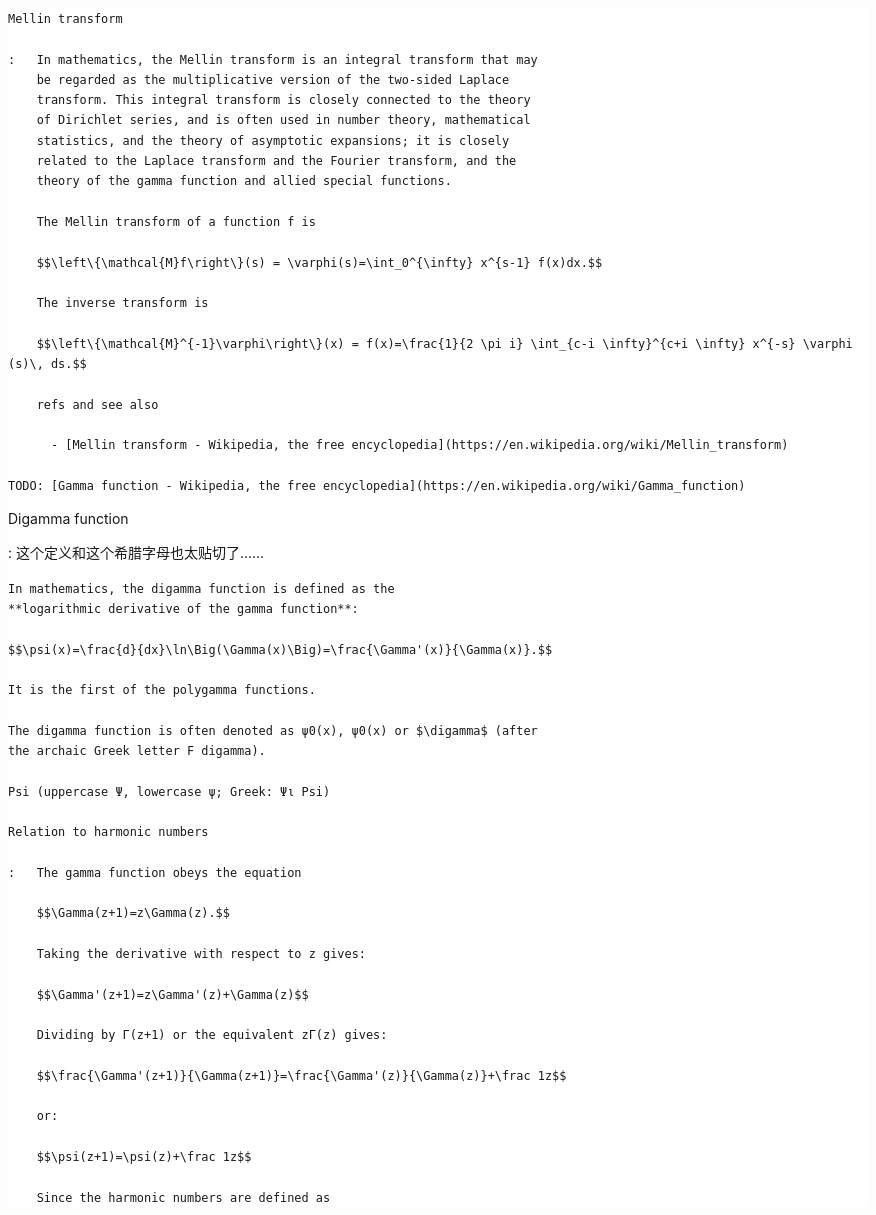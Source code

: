     Mellin transform

    :   In mathematics, the Mellin transform is an integral transform that may
        be regarded as the multiplicative version of the two-sided Laplace
        transform. This integral transform is closely connected to the theory
        of Dirichlet series, and is often used in number theory, mathematical
        statistics, and the theory of asymptotic expansions; it is closely
        related to the Laplace transform and the Fourier transform, and the
        theory of the gamma function and allied special functions.

        The Mellin transform of a function f is

        $$\left\{\mathcal{M}f\right\}(s) = \varphi(s)=\int_0^{\infty} x^{s-1} f(x)dx.$$

        The inverse transform is

        $$\left\{\mathcal{M}^{-1}\varphi\right\}(x) = f(x)=\frac{1}{2 \pi i} \int_{c-i \infty}^{c+i \infty} x^{-s} \varphi(s)\, ds.$$

        refs and see also

          - [Mellin transform - Wikipedia, the free encyclopedia](https://en.wikipedia.org/wiki/Mellin_transform)

    TODO: [Gamma function - Wikipedia, the free encyclopedia](https://en.wikipedia.org/wiki/Gamma_function)

Digamma function

:   这个定义和这个希腊字母也太贴切了……

    In mathematics, the digamma function is defined as the
    **logarithmic derivative of the gamma function**:

    $$\psi(x)=\frac{d}{dx}\ln\Big(\Gamma(x)\Big)=\frac{\Gamma'(x)}{\Gamma(x)}.$$

    It is the first of the polygamma functions.

    The digamma function is often denoted as ψ0(x), ψ0(x) or $\digamma$ (after
    the archaic Greek letter Ϝ digamma).

    Psi (uppercase Ψ, lowercase ψ; Greek: Ψι Psi)

    Relation to harmonic numbers

    :   The gamma function obeys the equation

        $$\Gamma(z+1)=z\Gamma(z).$$

        Taking the derivative with respect to z gives:

        $$\Gamma'(z+1)=z\Gamma'(z)+\Gamma(z)$$

        Dividing by Γ(z+1) or the equivalent zΓ(z) gives:

        $$\frac{\Gamma'(z+1)}{\Gamma(z+1)}=\frac{\Gamma'(z)}{\Gamma(z)}+\frac 1z$$

        or:

        $$\psi(z+1)=\psi(z)+\frac 1z$$

        Since the harmonic numbers are defined as
